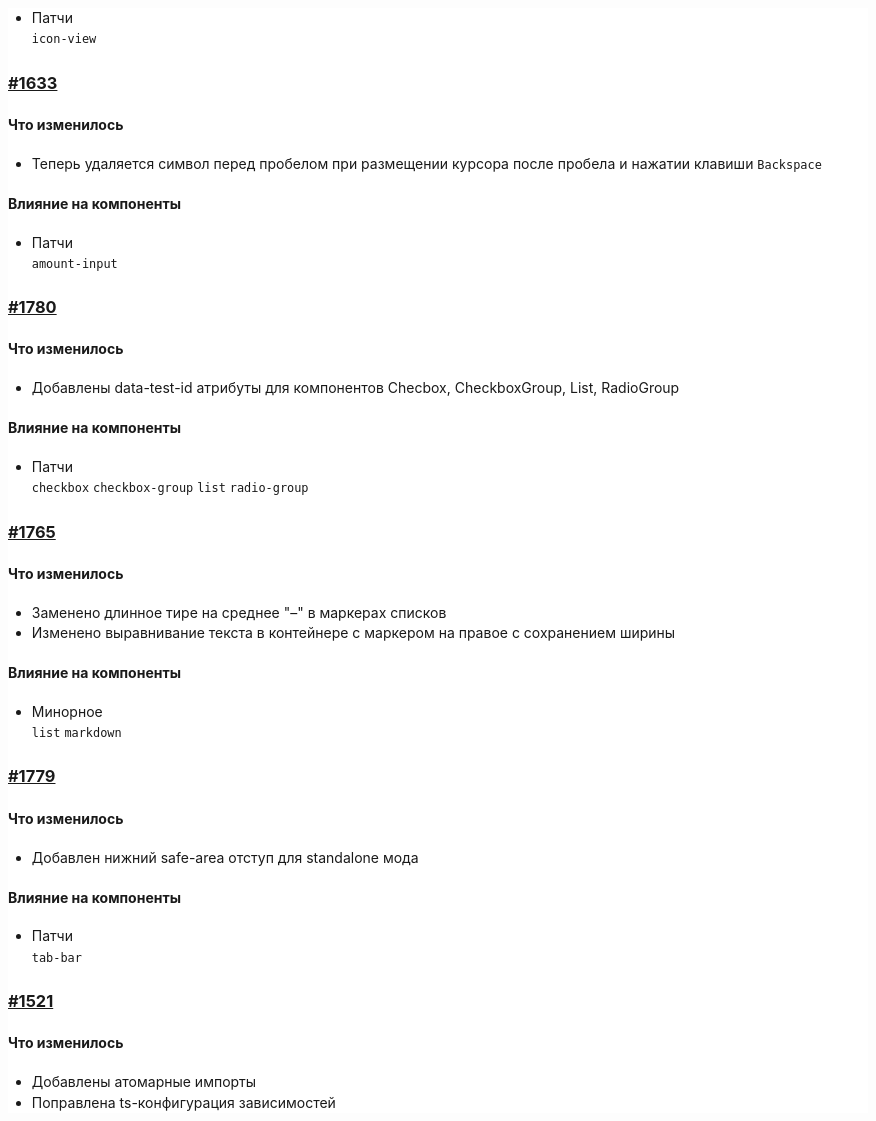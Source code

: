 - Патчи<br />`icon-view`

### [#1633](https://github.com/core-ds/core-components/pull/1633)

#### Что изменилось

- Теперь удаляется символ перед пробелом при размещении курсора после пробела и нажатии клавиши `Backspace`

#### Влияние на компоненты

- Патчи<br />`amount-input`

### [#1780](https://github.com/core-ds/core-components/pull/1780)

#### Что изменилось

- Добавлены data-test-id атрибуты для компонентов Checbox, CheckboxGroup, List, RadioGroup

#### Влияние на компоненты

- Патчи<br />`checkbox` `checkbox-group` `list` `radio-group`

### [#1765](https://github.com/core-ds/core-components/pull/1765)

#### Что изменилось

- Заменено длинное тире на среднее "–" в маркерах списков
- Изменено выравнивание текста в контейнере с маркером на правое с сохранением ширины

#### Влияние на компоненты

- Минорное<br />`list` `markdown`

### [#1779](https://github.com/core-ds/core-components/pull/1779)

#### Что изменилось

- Добавлен нижний safe-area отступ для standalone мода

#### Влияние на компоненты

- Патчи<br />`tab-bar`

### [#1521](https://github.com/core-ds/core-components/pull/1521)

#### Что изменилось

- Добавлены атомарные импорты
- Поправлена ts-конфигурация зависимостей
